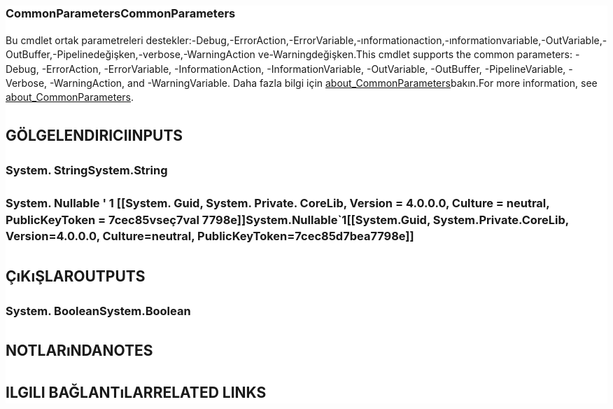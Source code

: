 ### <span data-ttu-id="0e0c6-143">CommonParameters</span><span class="sxs-lookup"><span data-stu-id="0e0c6-143">CommonParameters</span></span>
<span data-ttu-id="0e0c6-144">Bu cmdlet ortak parametreleri destekler:-Debug,-ErrorAction,-ErrorVariable,-ınformationaction,-ınformationvariable,-OutVariable,-OutBuffer,-Pipelinedeğişken,-verbose,-WarningAction ve-Warningdeğişken.</span><span class="sxs-lookup"><span data-stu-id="0e0c6-144">This cmdlet supports the common parameters: -Debug, -ErrorAction, -ErrorVariable, -InformationAction, -InformationVariable, -OutVariable, -OutBuffer, -PipelineVariable, -Verbose, -WarningAction, and -WarningVariable.</span></span> <span data-ttu-id="0e0c6-145">Daha fazla bilgi için [about_CommonParameters](http://go.microsoft.com/fwlink/?LinkID=113216)bakın.</span><span class="sxs-lookup"><span data-stu-id="0e0c6-145">For more information, see [about_CommonParameters](http://go.microsoft.com/fwlink/?LinkID=113216).</span></span>

## <span data-ttu-id="0e0c6-146">GÖLGELENDIRICI</span><span class="sxs-lookup"><span data-stu-id="0e0c6-146">INPUTS</span></span>

### <span data-ttu-id="0e0c6-147">System. String</span><span class="sxs-lookup"><span data-stu-id="0e0c6-147">System.String</span></span>

### <span data-ttu-id="0e0c6-148">System. Nullable ' 1 [[System. Guid, System. Private. CoreLib, Version = 4.0.0.0, Culture = neutral, PublicKeyToken = 7cec85vseç7val 7798e]]</span><span class="sxs-lookup"><span data-stu-id="0e0c6-148">System.Nullable\`1[[System.Guid, System.Private.CoreLib, Version=4.0.0.0, Culture=neutral, PublicKeyToken=7cec85d7bea7798e]]</span></span>

## <span data-ttu-id="0e0c6-149">ÇıKıŞLAR</span><span class="sxs-lookup"><span data-stu-id="0e0c6-149">OUTPUTS</span></span>

### <span data-ttu-id="0e0c6-150">System. Boolean</span><span class="sxs-lookup"><span data-stu-id="0e0c6-150">System.Boolean</span></span>

## <span data-ttu-id="0e0c6-151">NOTLARıNDA</span><span class="sxs-lookup"><span data-stu-id="0e0c6-151">NOTES</span></span>

## <span data-ttu-id="0e0c6-152">ILGILI BAĞLANTıLAR</span><span class="sxs-lookup"><span data-stu-id="0e0c6-152">RELATED LINKS</span></span>
